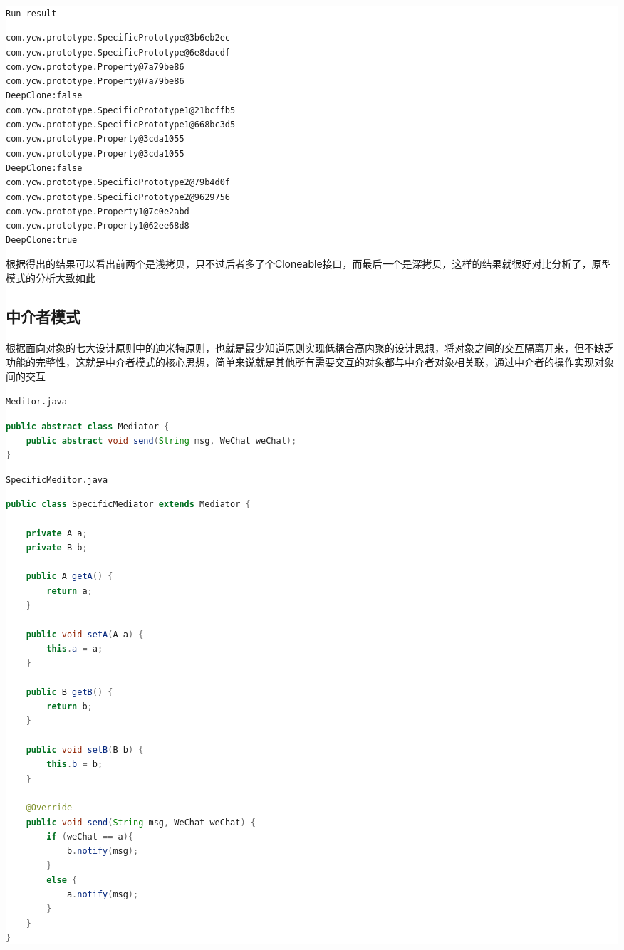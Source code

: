 `Run result`
```
com.ycw.prototype.SpecificPrototype@3b6eb2ec
com.ycw.prototype.SpecificPrototype@6e8dacdf
com.ycw.prototype.Property@7a79be86
com.ycw.prototype.Property@7a79be86
DeepClone:false
com.ycw.prototype.SpecificPrototype1@21bcffb5
com.ycw.prototype.SpecificPrototype1@668bc3d5
com.ycw.prototype.Property@3cda1055
com.ycw.prototype.Property@3cda1055
DeepClone:false
com.ycw.prototype.SpecificPrototype2@79b4d0f
com.ycw.prototype.SpecificPrototype2@9629756
com.ycw.prototype.Property1@7c0e2abd
com.ycw.prototype.Property1@62ee68d8
DeepClone:true
```

根据得出的结果可以看出前两个是浅拷贝，只不过后者多了个Cloneable接口，而最后一个是深拷贝，这样的结果就很好对比分析了，原型模式的分析大致如此

## 中介者模式
根据面向对象的七大设计原则中的迪米特原则，也就是最少知道原则实现低耦合高内聚的设计思想，将对象之间的交互隔离开来，但不缺乏功能的完整性，这就是中介者模式的核心思想，简单来说就是其他所有需要交互的对象都与中介者对象相关联，通过中介者的操作实现对象间的交互

`Meditor.java`
```java
public abstract class Mediator {
    public abstract void send(String msg, WeChat weChat);
}
```

`SpecificMeditor.java`
```java
public class SpecificMediator extends Mediator {

    private A a;
    private B b;

    public A getA() {
        return a;
    }

    public void setA(A a) {
        this.a = a;
    }

    public B getB() {
        return b;
    }

    public void setB(B b) {
        this.b = b;
    }

    @Override
    public void send(String msg, WeChat weChat) {
        if (weChat == a){
            b.notify(msg);
        }
        else {
            a.notify(msg);
        }
    }
}
```
